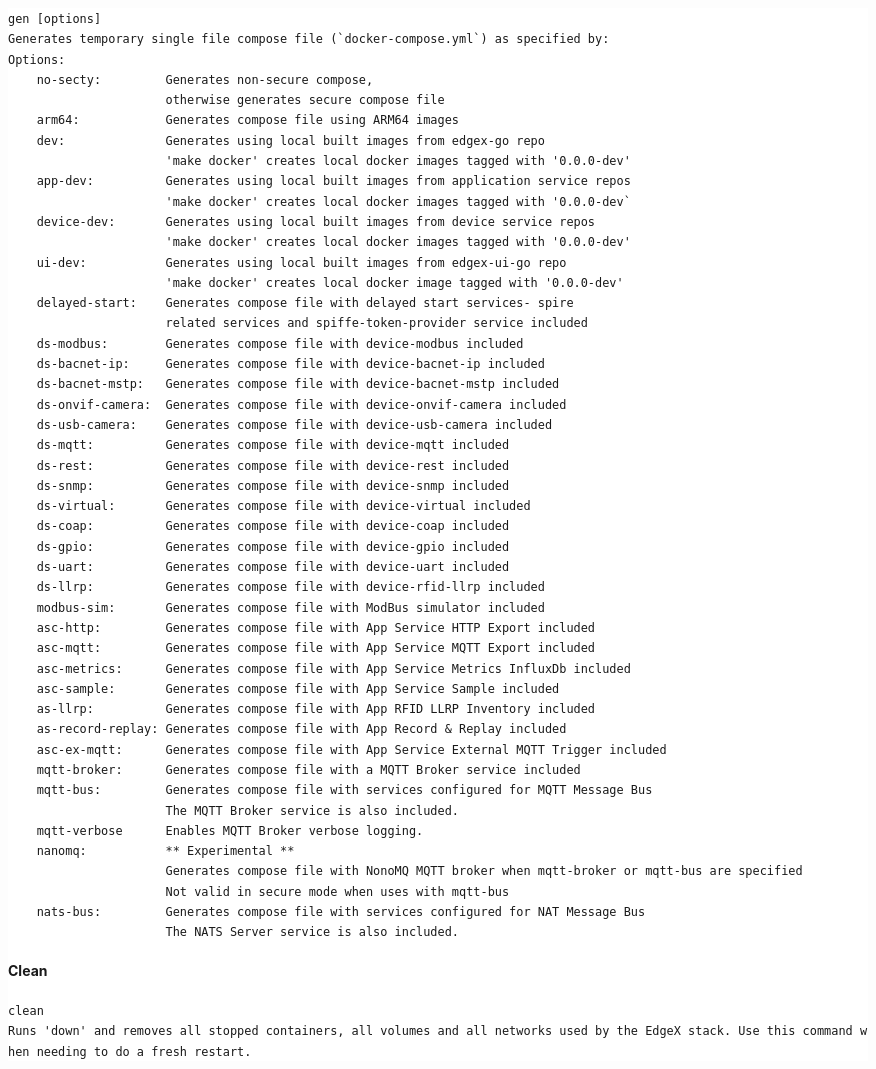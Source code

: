 ```	
gen [options]
Generates temporary single file compose file (`docker-compose.yml`) as specified by:
Options:
    no-secty:         Generates non-secure compose,
                      otherwise generates secure compose file
    arm64:            Generates compose file using ARM64 images
    dev:              Generates using local built images from edgex-go repo
                      'make docker' creates local docker images tagged with '0.0.0-dev'
    app-dev:          Generates using local built images from application service repos
                      'make docker' creates local docker images tagged with '0.0.0-dev`
    device-dev:       Generates using local built images from device service repos
                      'make docker' creates local docker images tagged with '0.0.0-dev'
    ui-dev:           Generates using local built images from edgex-ui-go repo
                      'make docker' creates local docker image tagged with '0.0.0-dev'
    delayed-start:    Generates compose file with delayed start services- spire 
                      related services and spiffe-token-provider service included
    ds-modbus:        Generates compose file with device-modbus included
    ds-bacnet-ip:     Generates compose file with device-bacnet-ip included
    ds-bacnet-mstp:   Generates compose file with device-bacnet-mstp included
    ds-onvif-camera:  Generates compose file with device-onvif-camera included
    ds-usb-camera:    Generates compose file with device-usb-camera included
    ds-mqtt:          Generates compose file with device-mqtt included
    ds-rest:          Generates compose file with device-rest included
    ds-snmp:          Generates compose file with device-snmp included
    ds-virtual:       Generates compose file with device-virtual included
    ds-coap:          Generates compose file with device-coap included
    ds-gpio:          Generates compose file with device-gpio included
    ds-uart:          Generates compose file with device-uart included
    ds-llrp:          Generates compose file with device-rfid-llrp included
    modbus-sim:       Generates compose file with ModBus simulator included
    asc-http:         Generates compose file with App Service HTTP Export included
    asc-mqtt:         Generates compose file with App Service MQTT Export included
    asc-metrics:      Generates compose file with App Service Metrics InfluxDb included
    asc-sample:       Generates compose file with App Service Sample included
    as-llrp:          Generates compose file with App RFID LLRP Inventory included
    as-record-replay: Generates compose file with App Record & Replay included
    asc-ex-mqtt:      Generates compose file with App Service External MQTT Trigger included
    mqtt-broker:      Generates compose file with a MQTT Broker service included
    mqtt-bus:         Generates compose file with services configured for MQTT Message Bus
                      The MQTT Broker service is also included.
    mqtt-verbose      Enables MQTT Broker verbose logging.
    nanomq:           ** Experimental ** 
                      Generates compose file with NonoMQ MQTT broker when mqtt-broker or mqtt-bus are specified
                      Not valid in secure mode when uses with mqtt-bus
    nats-bus:         Generates compose file with services configured for NAT Message Bus
                      The NATS Server service is also included.
```
#### Clean

```
clean
Runs 'down' and removes all stopped containers, all volumes and all networks used by the EdgeX stack. Use this command when needing to do a fresh restart.
```
